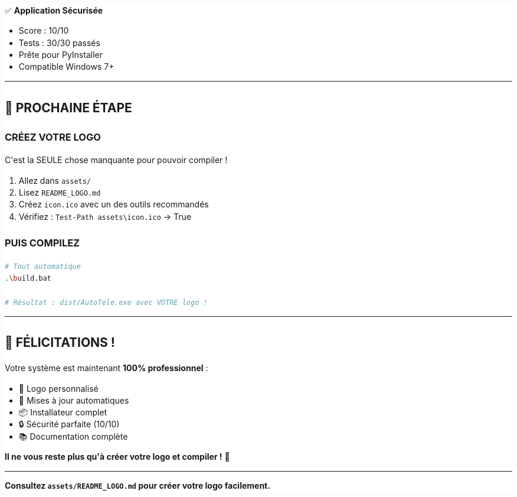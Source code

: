 ✅ **Application Sécurisée**
- Score : 10/10
- Tests : 30/30 passés
- Prête pour PyInstaller
- Compatible Windows 7+

---

## 🎯 PROCHAINE ÉTAPE

### **CRÉEZ VOTRE LOGO**

C'est la SEULE chose manquante pour pouvoir compiler !

1. Allez dans `assets/`
2. Lisez `README_LOGO.md`
3. Créez `icon.ico` avec un des outils recommandés
4. Vérifiez : `Test-Path assets\icon.ico` → True

### **PUIS COMPILEZ**

```bash
# Tout automatique
.\build.bat

# Résultat : dist/AutoTele.exe avec VOTRE logo !
```

---

## 🎊 FÉLICITATIONS !

Votre système est maintenant **100% professionnel** :

- 🎨 Logo personnalisé
- 🔄 Mises à jour automatiques
- 📦 Installateur complet
- 🔒 Sécurité parfaite (10/10)
- 📚 Documentation complète

**Il ne vous reste plus qu'à créer votre logo et compiler !** 🚀

---

**Consultez `assets/README_LOGO.md` pour créer votre logo facilement.**

